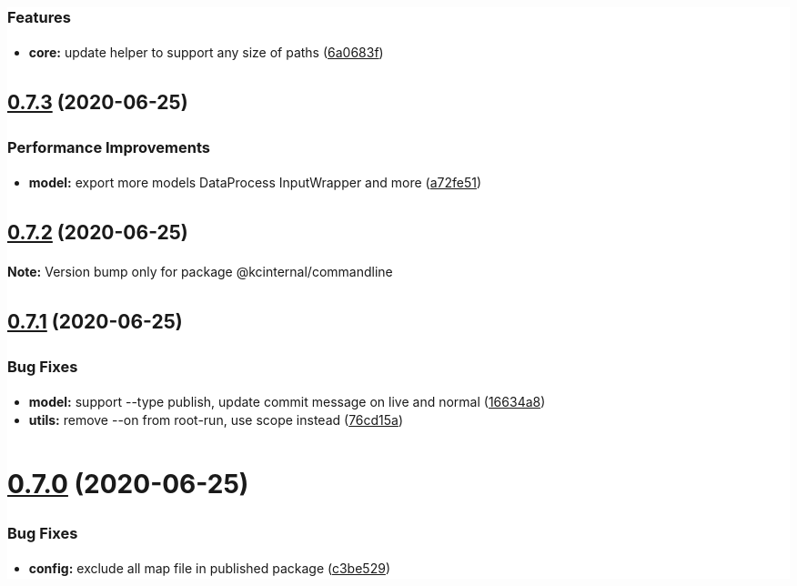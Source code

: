 
### Features

* **core:** update helper to support any size of paths ([6a0683f](https://github.com/kamontat/kcutils/commit/6a0683fe83c597dd37dd92c1f994808202983dc1))





## [0.7.3](https://github.com/kamontat/kcutils/compare/@kcinternal/commandline@0.7.2...@kcinternal/commandline@0.7.3) (2020-06-25)


### Performance Improvements

* **model:** export more models DataProcess InputWrapper and more ([a72fe51](https://github.com/kamontat/kcutils/commit/a72fe519bc953a7e87e791a18b1710f5fc0db5af))





## [0.7.2](https://github.com/kamontat/kcutils/compare/@kcinternal/commandline@0.7.1...@kcinternal/commandline@0.7.2) (2020-06-25)

**Note:** Version bump only for package @kcinternal/commandline





## [0.7.1](https://github.com/kamontat/kcutils/compare/@kcinternal/commandline@0.7.0...@kcinternal/commandline@0.7.1) (2020-06-25)


### Bug Fixes

* **model:** support --type publish, update commit message on live and normal ([16634a8](https://github.com/kamontat/kcutils/commit/16634a88f942df0162429c36fbd7de57d23b1e34))
* **utils:** remove --on from root-run, use scope instead ([76cd15a](https://github.com/kamontat/kcutils/commit/76cd15a0cbe873ecd40e08177a7ecc884e589a0b))





# [0.7.0](https://github.com/kamontat/kcutils/compare/@kcinternal/commandline@0.6.7...@kcinternal/commandline@0.7.0) (2020-06-25)


### Bug Fixes

* **config:** exclude all map file in published package ([c3be529](https://github.com/kamontat/kcutils/commit/c3be529878a8a6ed0a0d0c6a7b21c816d87fac95))
